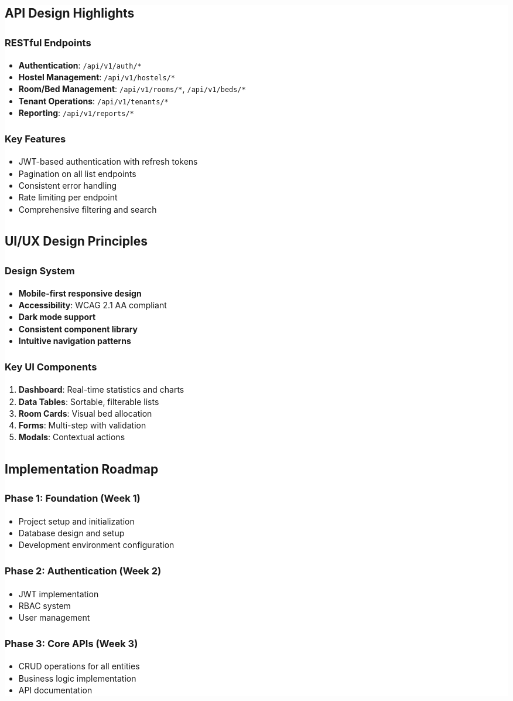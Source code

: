 ## API Design Highlights

### RESTful Endpoints
- **Authentication**: `/api/v1/auth/*`
- **Hostel Management**: `/api/v1/hostels/*`
- **Room/Bed Management**: `/api/v1/rooms/*`, `/api/v1/beds/*`
- **Tenant Operations**: `/api/v1/tenants/*`
- **Reporting**: `/api/v1/reports/*`

### Key Features
- JWT-based authentication with refresh tokens
- Pagination on all list endpoints
- Consistent error handling
- Rate limiting per endpoint
- Comprehensive filtering and search

## UI/UX Design Principles

### Design System
- **Mobile-first responsive design**
- **Accessibility**: WCAG 2.1 AA compliant
- **Dark mode support**
- **Consistent component library**
- **Intuitive navigation patterns**

### Key UI Components
1. **Dashboard**: Real-time statistics and charts
2. **Data Tables**: Sortable, filterable lists
3. **Room Cards**: Visual bed allocation
4. **Forms**: Multi-step with validation
5. **Modals**: Contextual actions

## Implementation Roadmap

### Phase 1: Foundation (Week 1)
- Project setup and initialization
- Database design and setup
- Development environment configuration

### Phase 2: Authentication (Week 2)
- JWT implementation
- RBAC system
- User management

### Phase 3: Core APIs (Week 3)
- CRUD operations for all entities
- Business logic implementation
- API documentation
